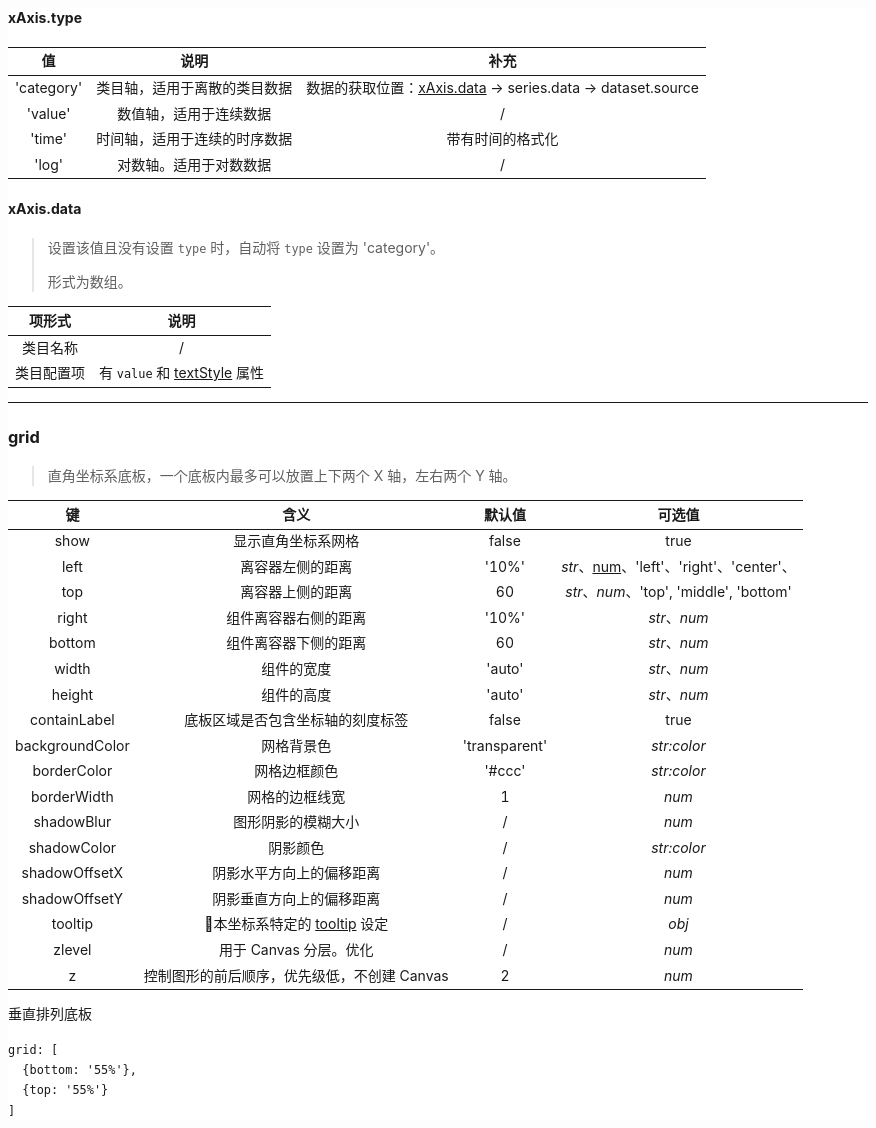 #### xAxis.type  

值 | 说明 | 补充  
:-: | :-: | :-: 
'category' | 类目轴，适用于离散的类目数据 | 数据的获取位置：[xAxis.data](#xAxis.data) -> series.data -> dataset.source 
'value' | 数值轴，适用于连续数据 | /  
'time' | 时间轴，适用于连续的时序数据 | 带有时间的格式化
'log' | 对数轴。适用于对数数据 | /  

#### xAxis.data  
> 设置该值且没有设置 `type` 时，自动将 `type` 设置为 'category'。  
> 
> 形式为数组。  

项形式 | 说明 
:-: | :-:
类目名称 | /
类目配置项 | 有 `value` 和 [textStyle](https://echarts.apache.org/zh/option.html#xAxis.data.textStyle) 属性

----

### grid  
> 直角坐标系底板，一个底板内最多可以放置上下两个 X 轴，左右两个 Y 轴。  

键 | 含义 | 默认值 | 可选值
:-: | :-: | :-: | :-: 
show | 显示直角坐标系网格 | false | true
left | 离容器左侧的距离 | '10%' | *str*、[num](https://github.com/SpringLoach/Vue/blob/main/plugins/ECharts/base.md#组件的定位)、'left'、'right'、'center'、
top | 离容器上侧的距离 | 60 | *str*、*num*、'top', 'middle', 'bottom'
right | 组件离容器右侧的距离 | '10%' | *str*、*num*
bottom | 组件离容器下侧的距离 | 60 | *str*、*num*
width | 组件的宽度 | 'auto' | *str*、*num*
height | 组件的高度 | 'auto' | *str*、*num*
containLabel | 底板区域是否包含坐标轴的刻度标签 | false | true
backgroundColor | 网格背景色 | 'transparent' | *str:color*
borderColor | 网格边框颜色 | '#ccc' | *str:color*
borderWidth | 网格的边框线宽 | 1 | *num*
shadowBlur | 图形阴影的模糊大小 | / | *num*
shadowColor | 阴影颜色 | / | *str:color*
shadowOffsetX | 阴影水平方向上的偏移距离 | / | *num*
shadowOffsetY | 阴影垂直方向上的偏移距离 | / | *num*
tooltip | :wrench:本坐标系特定的 [tooltip](https://echarts.apache.org/zh/option.html#grid.tooltip) 设定 | / | *obj*
zlevel | 用于 Canvas 分层。优化 | / | *num*  
z | 控制图形的前后顺序，优先级低，不创建 Canvas | 2 | *num*  

垂直排列底板
```
grid: [
  {bottom: '55%'},
  {top: '55%'}
]
```
